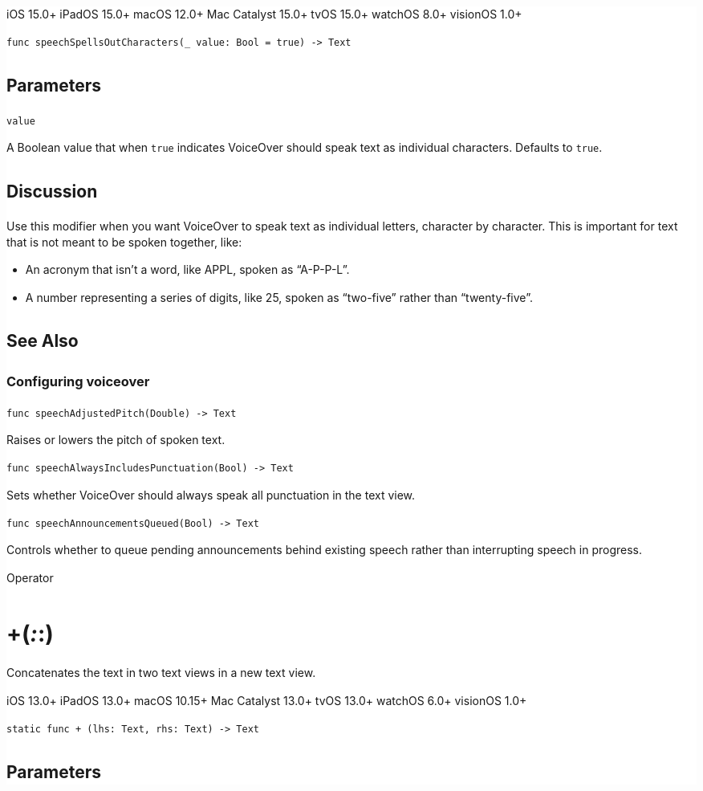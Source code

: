 iOS 15.0+  iPadOS 15.0+  macOS 12.0+  Mac Catalyst 15.0+  tvOS 15.0+  watchOS
8.0+  visionOS 1.0+

    
    
    func speechSpellsOutCharacters(_ value: Bool = true) -> Text

##  Parameters

`value`

    

A Boolean value that when `true` indicates VoiceOver should speak text as
individual characters. Defaults to `true`.

## Discussion

Use this modifier when you want VoiceOver to speak text as individual letters,
character by character. This is important for text that is not meant to be
spoken together, like:

  * An acronym that isn’t a word, like APPL, spoken as “A-P-P-L”.

  * A number representing a series of digits, like 25, spoken as “two-five” rather than “twenty-five”.

## See Also

### Configuring voiceover

`func speechAdjustedPitch(Double) -> Text`

Raises or lowers the pitch of spoken text.

`func speechAlwaysIncludesPunctuation(Bool) -> Text`

Sets whether VoiceOver should always speak all punctuation in the text view.

`func speechAnnouncementsQueued(Bool) -> Text`

Controls whether to queue pending announcements behind existing speech rather
than interrupting speech in progress.

Operator

# +(_:_:)

Concatenates the text in two text views in a new text view.

iOS 13.0+  iPadOS 13.0+  macOS 10.15+  Mac Catalyst 13.0+  tvOS 13.0+  watchOS
6.0+  visionOS 1.0+

    
    
    static func + (lhs: Text, rhs: Text) -> Text

##  Parameters
